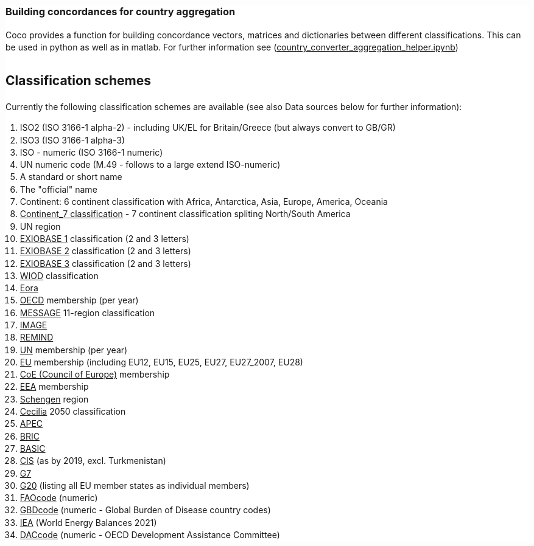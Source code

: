 ### Building concordances for country aggregation

Coco provides a function for building concordance vectors, matrices and
dictionaries between different classifications. This can be used in
python as well as in matlab. For further information see
([country_converter_aggregation_helper.ipynb](http://nbviewer.ipython.org/github/IndEcol/country_converter/blob/master/doc/country_converter_aggregation_helper.ipynb))

## Classification schemes

Currently the following classification schemes are available (see also
Data sources below for further information):

1.  ISO2 (ISO 3166-1 alpha-2) - including UK/EL for Britain/Greece (but always convert to GB/GR)
2.  ISO3 (ISO 3166-1 alpha-3)
3.  ISO - numeric (ISO 3166-1 numeric)
4.  UN numeric code (M.49 - follows to a large extend ISO-numeric)
5.  A standard or short name
6.  The "official" name
7.  Continent: 6 continent classification with Africa, Antarctica, Asia, Europe, America, Oceania
8.  [Continent_7 classification](https://ourworldindata.org/world-region-map-definitions) - 7 continent classification spliting North/South America
9.  UN region
10. [EXIOBASE 1](http://exiobase.eu/) classification (2 and 3 letters)
11. [EXIOBASE 2](http://exiobase.eu/) classification (2 and 3 letters)
12. [EXIOBASE 3](https://zenodo.org/doi/10.5281/zenodo.3583070) classification (2 and 3 letters)
13. [WIOD](http://www.wiod.org/home) classification
14. [Eora](http://www.worldmrio.com/)
15. [OECD](http://www.oecd.org/about/membersandpartners/list-oecd-member-countries.htm)
    membership (per year)
16. [MESSAGE](http://www.iiasa.ac.at/web/home/research/researchPrograms/Energy/MESSAGE-model-regions.en.html)
    11-region classification
17. [IMAGE](https://models.pbl.nl/image/index.php/Welcome_to_IMAGE_3.0_Documentation)
18. [REMIND](https://www.pik-potsdam.de/en/institute/departments/transformation-pathways/models/remind)
19. [UN](http://www.un.org/en/members/) membership (per year)
20. [EU](https://ec.europa.eu/eurostat/statistics-explained/index.php/Glossary:EU_enlargements)
    membership (including EU12, EU15, EU25, EU27, EU27_2007, EU28)
21. [CoE (Council of Europe)](https://www.coe.int/en/web/portal/members-states)
    membership
22. [EEA](https://ec.europa.eu/eurostat/statistics-explained/index.php/Glossary:European_Economic_Area_(EEA))
    membership
23. [Schengen](https://en.wikipedia.org/wiki/Schengen_Area) region
24. [Cecilia](https://cecilia2050.eu/system/files/De%20Koning%20et%20al.%20%282014%29_Scenarios%20for%202050_0.pdf)
    2050 classification
25. [APEC](https://en.wikipedia.org/wiki/Asia-Pacific_Economic_Cooperation)
26. [BRIC](https://en.wikipedia.org/wiki/BRIC)
27. [BASIC](https://en.wikipedia.org/wiki/BASIC_countries)
28. [CIS](https://en.wikipedia.org/wiki/Commonwealth_of_Independent_States)
    (as by 2019, excl. Turkmenistan)
29. [G7](https://en.wikipedia.org/wiki/Group_of_Seven)
30. [G20](https://en.wikipedia.org/wiki/G20) (listing all EU member
    states as individual members)
31. [FAOcode](http://www.fao.org/faostat/en/#definitions) (numeric)
32. [GBDcode](http://ghdx.healthdata.org/) (numeric - Global Burden of
    Disease country codes)
33. [IEA](https://www.iea.org/countries) (World Energy Balances 2021)
34. [DACcode](https://www.oecd.org/dac/financing-sustainable-development/development-finance-standards/dacandcrscodelists.htm)
    (numeric - OECD Development Assistance Committee)